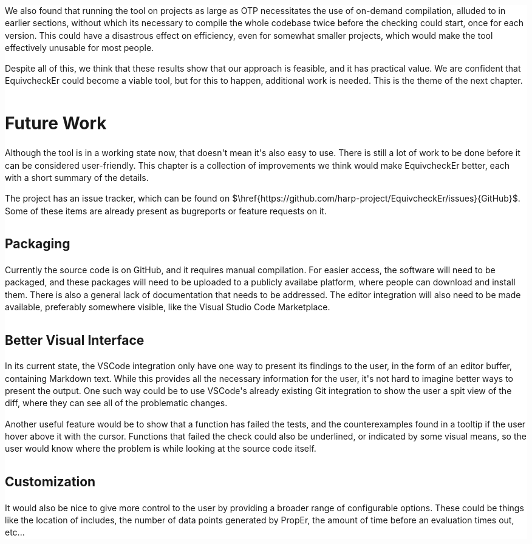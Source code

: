 We also found that running the tool on projects as large as OTP necessitates the use of on-demand compilation, alluded to in earlier sections, without which its necessary to compile the whole codebase twice before the checking could start, once for each version.
This could have a disastrous effect on efficiency, even for somewhat smaller projects, which would make the tool effectively unusable for most people.

Despite all of this, we think that these results show that our approach is feasible, and it has practical value.
We are confident that EquivcheckEr could become a viable tool, but for this to happen, additional work is needed.
This is the theme of the next chapter.

# Future Work

Although the tool is in a working state now, that doesn't mean it's also easy to use.
There is still a lot of work to be done before it can be considered user-friendly.
This chapter is a collection of improvements we think would make EquivcheckEr better, each with a short summary of the details.

The project has an issue tracker, which can be found on $\href{https://github.com/harp-project/EquivcheckEr/issues}{GitHub}$.
Some of these items are already present as bugreports or feature requests on it.

## Packaging

Currently the source code is on GitHub, and it requires manual compilation.
For easier access, the software will need to be packaged, and these packages will need to be uploaded to a publicly availabe platform, where people can download and install them.
There is also a general lack of documentation that needs to be addressed.
The editor integration will also need to be made available, preferably somewhere visible, like the Visual Studio Code Marketplace.

## Better Visual Interface

In its current state, the VSCode integration only have one way to present its findings to the user, in the form of an editor buffer, containing Markdown text.
While this provides all the necessary information for the user, it's not hard to imagine better ways to present the output.
One such way could be to use VSCode's already existing Git integration to show the user a spit view of the diff, where they can see all of the problematic changes.

Another useful feature would be to show that a function has failed the tests, and the counterexamples found in a tooltip if the user hover above it with the cursor.
Functions that failed the check could also be underlined, or indicated by some visual means, so the user would know where the problem is while looking at the source code itself.

## Customization

It would also be nice to give more control to the user by providing a broader range of configurable options.
These could be things like the location of includes, the number of data points generated by PropEr, the amount of time before an evaluation times out, etc...
